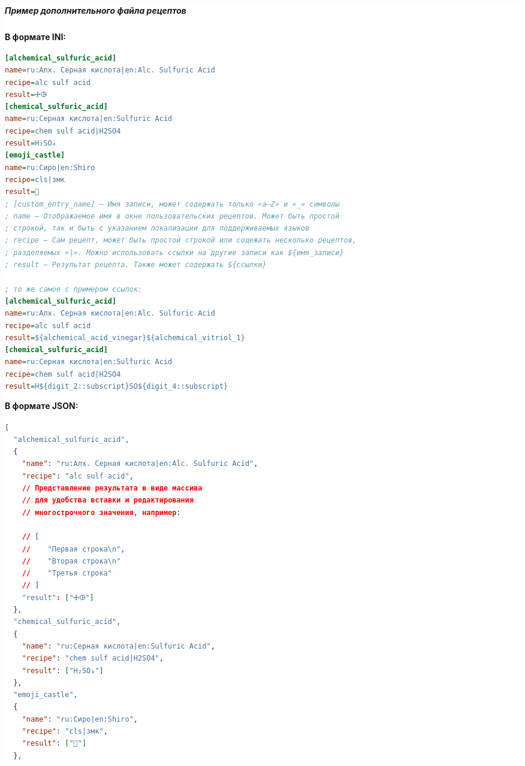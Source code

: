 ##### Пример дополнительного файла рецептов

**В формате INI:**

```ini
[alchemical_sulfuric_acid]
name=ru:Алх. Серная кислота|en:Alc. Sulfuric Acid
recipe=alc sulf acid
result=🜊🜖
[chemical_sulfuric_acid]
name=ru:Серная кислота|en:Sulfuric Acid
recipe=chem sulf acid|H2SO4
result=H₂SO₄
[emoji_castle]
name=ru:Сиро|en:Shiro
recipe=cls|змк
result=🏯
; [custom_entry_name] — Имя записи, может содержать только «a–Z» и «_» символы
; name — Отображаемое имя в окне пользовательских рецептов. Может быть простой
; строкой, так и быть с указанием локализации для поддерживаемых языков
; recipe — Сам рецепт, может быть простой строкой или содежать несколько рецептов,
; разделяемых «|». Можно использовать ссылки на другие записи как ${имя_записи}
; result — Результат рецепта. Также может содержать ${ссылки}

; то же самое с примером ссылок:
[alchemical_sulfuric_acid]
name=ru:Алх. Серная кислота|en:Alc. Sulfuric Acid
recipe=alc sulf acid
result=${alchemical_acid_vinegar}${alchemical_vitriol_1}
[chemical_sulfuric_acid]
name=ru:Серная кислота|en:Sulfuric Acid
recipe=chem sulf acid|H2SO4
result=H${digit_2::subscript}SO${digit_4::subscript}
```

**В формате JSON:**

```json
[
  "alchemical_sulfuric_acid",
  {
    "name": "ru:Алх. Серная кислота|en:Alc. Sulfuric Acid",
    "recipe": "alc sulf acid",
    // Представление результата в виде массива
    // для удобства вставки и редактирования
    // многострочного значения, например:

    // [
    //    "Первая строка\n",
    //    "Вторая строка\n"
    //    "Третья строка"
    // ]
    "result": ["🜊🜖"]
  },
  "chemical_sulfuric_acid",
  {
    "name": "ru:Серная кислота|en:Sulfuric Acid",
    "recipe": "chem sulf acid|H2SO4",
    "result": ["H₂SO₄"]
  },
  "emoji_castle",
  {
    "name": "ru:Сиро|en:Shiro",
    "recipe": "cls|змк",
    "result": ["🏯"]
  },
```